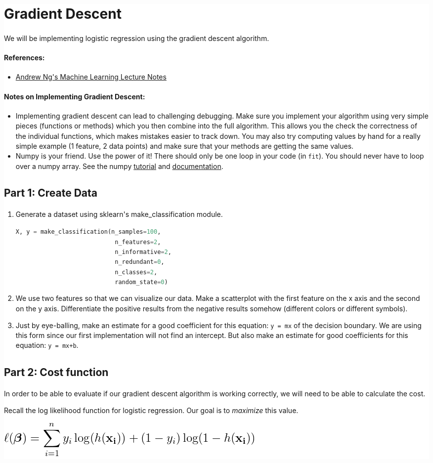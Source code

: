 # Gradient Descent

We will be implementing logistic regression using the gradient descent algorithm.

#### References:
* [Andrew Ng's Machine Learning Lecture Notes](http://cs229.stanford.edu/notes/cs229-notes1.pdf)

#### Notes on Implementing Gradient Descent:
* Implementing gradient descent can lead to challenging debugging. Make sure you implement your algorithm using very simple pieces (functions or methods) which you then combine into the full algorithm.  This allows you the check the correctness of the individual functions, which makes mistakes easier to track down. You may also try computing values by hand for a really simple example (1 feature, 2 data points) and make sure that your methods are getting the same values.
* Numpy is your friend. Use the power of it! There should only be one loop in
your code (in `fit`). You should never have to loop over a numpy array. See the
numpy [tutorial](http://wiki.scipy.org/Tentative_NumPy_Tutorial) and
[documentation](http://docs.scipy.org/doc/).

## Part 1: Create Data

1. Generate a dataset using sklearn's make_classification module.

    ```python
    X, y = make_classification(n_samples=100,
                                n_features=2,
                                n_informative=2,
                                n_redundant=0,
                                n_classes=2,
                                random_state=0)
    ```
2. We use two features so that we can visualize our data. Make a scatterplot with the first feature on the x axis and the second on the y axis. Differentiate the positive results from the negative results somehow (different colors or different symbols).

3. Just by eye-balling, make an estimate for a good coefficient for this
equation: `y = mx` of the decision boundary. We are using this form since our first implementation will
not find an intercept. But also make an estimate for good coefficients for this
equation: `y = mx+b`.

## Part 2: Cost function

In order to be able to evaluate if our gradient descent algorithm is working
correctly, we will need to be able to calculate the cost.

Recall the log likelihood function for logistic regression. Our goal is to *maximize* this value.

![Cost Function](images/likelihood.png)
